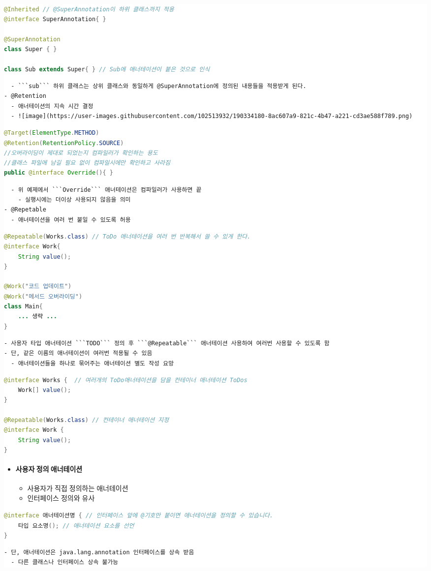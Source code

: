 ```java
@Inherited // @SuperAnnotation이 하위 클래스까지 적용
@interface SuperAnnotation{ }

@SuperAnnotation
class Super { }

class Sub extends Super{ } // Sub에 애너테이션이 붙은 것으로 인식
```
      - ```sub``` 하위 클래스는 상위 클래스와 동일하게 @SuperAnnotation에 정의된 내용들을 적용받게 된다.
    - @Retention
      - 애너테이션의 지속 시간 결정
      - ![image](https://user-images.githubusercontent.com/102513932/190334180-8ac607a9-821c-4b47-a221-cd3ae588f789.png)
```java
@Target(ElementType.METHOD)
@Retention(RetentionPolicy.SOURCE) 
//오버라이딩이 제대로 되었는지 컴파일러가 확인하는 용도 
//클래스 파일에 남길 필요 없이 컴파일시에만 확인하고 사라짐
public @interface Override(){ }
```     
      - 위 예제에서 ```Override``` 애너테이션은 컴파일러가 사용하면 끝
        - 실행시에는 더이상 사용되지 않음을 의미
    - @Repetable
      - 애너테이션을 여러 번 붙일 수 있도록 허용
```java
@Repeatable(Works.class) // ToDo 애너테이션을 여러 번 반복해서 쓸 수 있게 한다.  
@interface Work{  
    String value();  
}

@Work("코드 업데이트")  
@Work("메서드 오버라이딩")  
class Main{  
	... 생략 ...
}
```  
    - 사용자 타입 애너테이션 ```TODO``` 정의 후 ```@Repeatable``` 애너테이션 사용하여 여러번 사용할 수 있도록 함
    - 단, 같은 이름의 애너테이션이 여러번 적용될 수 있음
      - 애너테이션들을 하나로 묶어주는 애너테이션 별도 작성 요망
```java
@interface Works {  // 여러개의 ToDo애너테이션을 담을 컨테이너 애너테이션 ToDos
    Work[] value(); 
}

@Repeatable(Works.class) // 컨테이너 애너테이션 지정 
@interface Work {
	String value();
}
```
  - #### 사용자 정의 애너테이션
    - 사용자가 직접 정의하는 애너테이션
    - 인터페이스 정의와 유사
```java
@interface 애너테이션명 { // 인터페이스 앞에 @기호만 붙이면 애너테이션을 정의할 수 있습니다. 
	타입 요소명(); // 애너테이션 요소를 선언
}
```
    - 단, 애너테이션은 java.lang.annotation 인터페이스를 상속 받음
      - 다른 클래스나 인터페이스 상속 불가능
